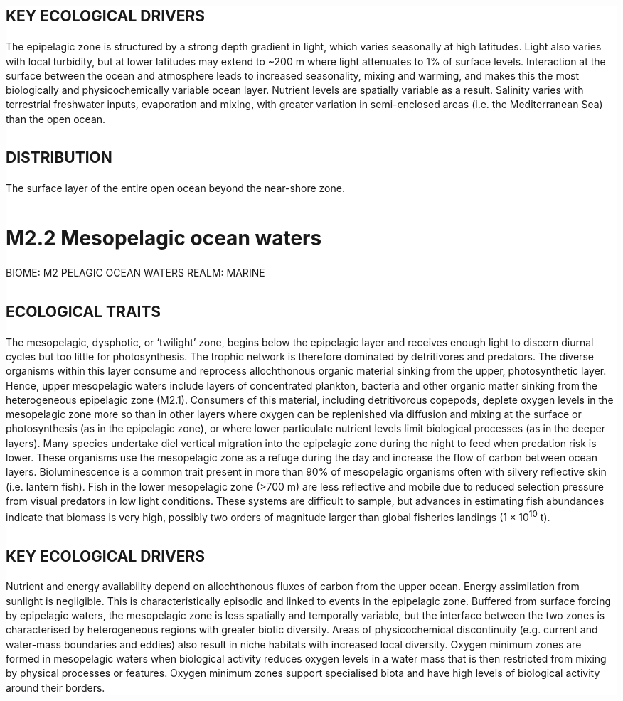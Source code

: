 ## KEY ECOLOGICAL DRIVERS

The epipelagic zone is structured by a strong depth gradient in light, which varies seasonally at high latitudes. Light also varies with local turbidity, but at lower latitudes may extend to ~200 m where light attenuates to 1% of surface levels. Interaction at the surface between the ocean and atmosphere leads to increased seasonality, mixing and warming, and makes this the most biologically and physicochemically variable ocean layer. Nutrient levels are spatially variable as a result. Salinity varies with terrestrial freshwater inputs, evaporation and mixing, with greater variation in semi-enclosed areas (i.e. the Mediterranean Sea) than the open ocean.

## DISTRIBUTION

The surface layer of the entire open ocean beyond the near-shore zone.

# M2.2 Mesopelagic ocean waters

BIOME: M2 PELAGIC OCEAN WATERS 
REALM: MARINE

## ECOLOGICAL TRAITS

The mesopelagic, dysphotic,
or ‘twilight’ zone, begins below the epipelagic layer and
receives enough light to discern diurnal cycles but too little for photosynthesis. The trophic network is therefore dominated
by detritivores and predators. The diverse organisms within
this layer consume and reprocess allochthonous organic material sinking from the upper, photosynthetic layer. Hence, upper mesopelagic waters include layers of concentrated plankton, bacteria and other organic matter sinking from the heterogeneous epipelagic zone (M2.1). Consumers of this material, including detritivorous copepods, deplete oxygen levels in the mesopelagic zone more so than in other layers where oxygen can be replenished via diffusion and mixing at
the surface or photosynthesis (as in the epipelagic zone), or where lower particulate nutrient levels limit biological processes (as in the deeper layers). Many species undertake diel vertical migration into the epipelagic zone during the night to feed when predation risk is lower. These organisms use the mesopelagic zone as a refuge during the day and increase the flow of carbon between ocean layers. Bioluminescence is a common trait present in more than 90% of mesopelagic organisms often
with silvery reflective skin (i.e. lantern fish). Fish in the lower mesopelagic zone (&gt;700 m) are less reflective and mobile due to reduced selection pressure from visual predators in low light conditions. These systems are difficult to sample, but advances in estimating fish abundances indicate that biomass is very high, possibly two orders of magnitude larger than global fisheries landings ($1 \times 10^{10}$ t).

## KEY ECOLOGICAL DRIVERS

Nutrient and energy availability depend on allochthonous fluxes of carbon from the upper ocean. Energy assimilation from sunlight is negligible. This is characteristically episodic and linked to events
in the epipelagic zone. Buffered from surface forcing by epipelagic waters, the mesopelagic zone is less spatially and temporally variable, but the interface between the two zones is characterised by heterogeneous regions with greater biotic diversity. Areas of physicochemical discontinuity (e.g. current and water-mass boundaries and eddies) also result in niche habitats with increased local diversity. Oxygen minimum zones are formed in mesopelagic waters when biological activity reduces oxygen levels in a water mass that is then restricted from mixing by physical processes or features. Oxygen minimum zones support specialised biota and have high levels of biological activity around their borders.
